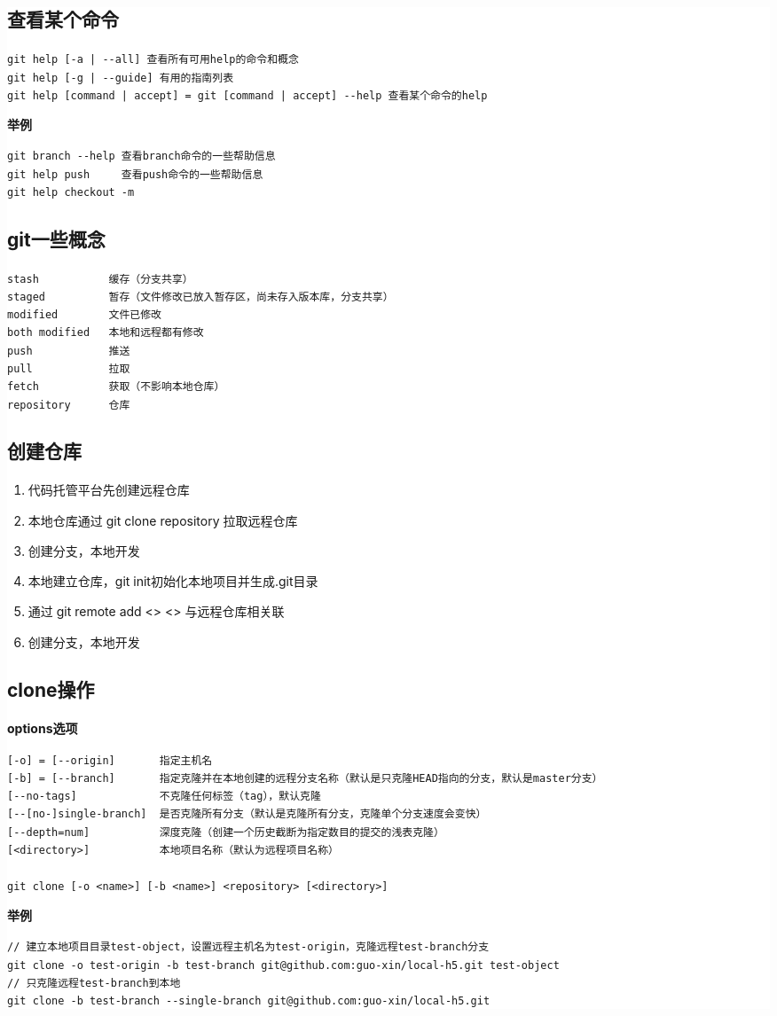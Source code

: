 ## 查看某个命令
```
git help [-a | --all] 查看所有可用help的命令和概念
git help [-g | --guide] 有用的指南列表
git help [command | accept] = git [command | accept] --help 查看某个命令的help
```
**举例**
```
git branch --help 查看branch命令的一些帮助信息
git help push     查看push命令的一些帮助信息
git help checkout -m
```

## git一些概念
```
stash           缓存（分支共享）
staged          暂存（文件修改已放入暂存区，尚未存入版本库，分支共享）
modified        文件已修改
both modified   本地和远程都有修改
push            推送
pull            拉取
fetch           获取（不影响本地仓库）
repository      仓库
```


## 创建仓库
1. 代码托管平台先创建远程仓库
2. 本地仓库通过 git clone repository 拉取远程仓库
3. 创建分支，本地开发

1. 本地建立仓库，git init初始化本地项目并生成.git目录
2. 通过 git remote add <> <> 与远程仓库相关联
3. 创建分支，本地开发


## clone操作

**options选项**
```
[-o] = [--origin]       指定主机名
[-b] = [--branch]       指定克隆并在本地创建的远程分支名称（默认是只克隆HEAD指向的分支，默认是master分支）
[--no-tags]             不克隆任何标签（tag），默认克隆
[--[no-]single-branch]  是否克隆所有分支（默认是克隆所有分支，克隆单个分支速度会变快）
[--depth=num]           深度克隆（创建一个历史截断为指定数目的提交的浅表克隆）
[<directory>]           本地项目名称（默认为远程项目名称）

git clone [-o <name>] [-b <name>] <repository> [<directory>]
```

**举例**
```
// 建立本地项目目录test-object，设置远程主机名为test-origin，克隆远程test-branch分支
git clone -o test-origin -b test-branch git@github.com:guo-xin/local-h5.git test-object
// 只克隆远程test-branch到本地
git clone -b test-branch --single-branch git@github.com:guo-xin/local-h5.git
```
